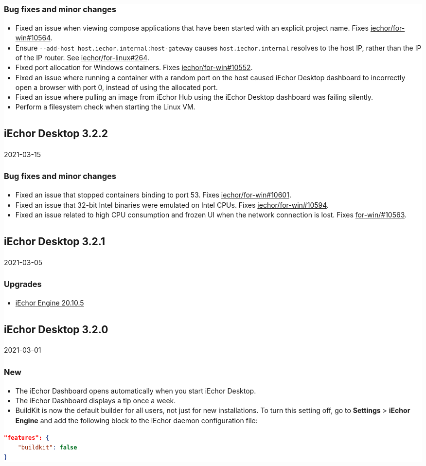 ### Bug fixes and minor changes

- Fixed an issue when viewing compose applications that have been started with an explicit project name. Fixes [iechor/for-win#10564](https://github.com/iechor/for-win/issues/10564).
- Ensure `--add-host host.iechor.internal:host-gateway` causes `host.iechor.internal` resolves to the host IP, rather than the IP of the IP router. See [iechor/for-linux#264](https://github.com/iechor/for-linux/issues/264).
- Fixed port allocation for Windows containers. Fixes [iechor/for-win#10552](https://github.com/iechor/for-win/issues/10552).
- Fixed an issue where running a container with a random port on the host caused iEchor Desktop dashboard to incorrectly open a browser with port 0, instead of using the allocated port.
- Fixed an issue where pulling an image from iEchor Hub using the iEchor Desktop dashboard was failing silently.
- Perform a filesystem check when starting the Linux VM.

## iEchor Desktop 3.2.2
2021-03-15

### Bug fixes and minor changes

- Fixed an issue that stopped containers binding to port 53. Fixes [iechor/for-win#10601](https://github.com/iechor/for-win/issues/10601).
- Fixed an issue that 32-bit Intel binaries were emulated on Intel CPUs. Fixes [iechor/for-win#10594](https://github.com/iechor/for-win/issues/10594).
- Fixed an issue related to high CPU consumption and frozen UI when the network connection is lost. Fixes [for-win/#10563](https://github.com/iechor/for-win/issues/10563).

## iEchor Desktop 3.2.1
2021-03-05

### Upgrades

- [iEchor Engine 20.10.5](../../engine/release-notes/20.10.md#20105)

## iEchor Desktop 3.2.0
2021-03-01

### New

- The iEchor Dashboard opens automatically when you start iEchor Desktop.
- The iEchor Dashboard displays a tip once a week.
- BuildKit is now the default builder for all users, not just for new installations. To turn this setting off, go to **Settings** > **iEchor Engine** and add the following block to the iEchor daemon configuration file:
```json
"features": {
    "buildkit": false
}
```
